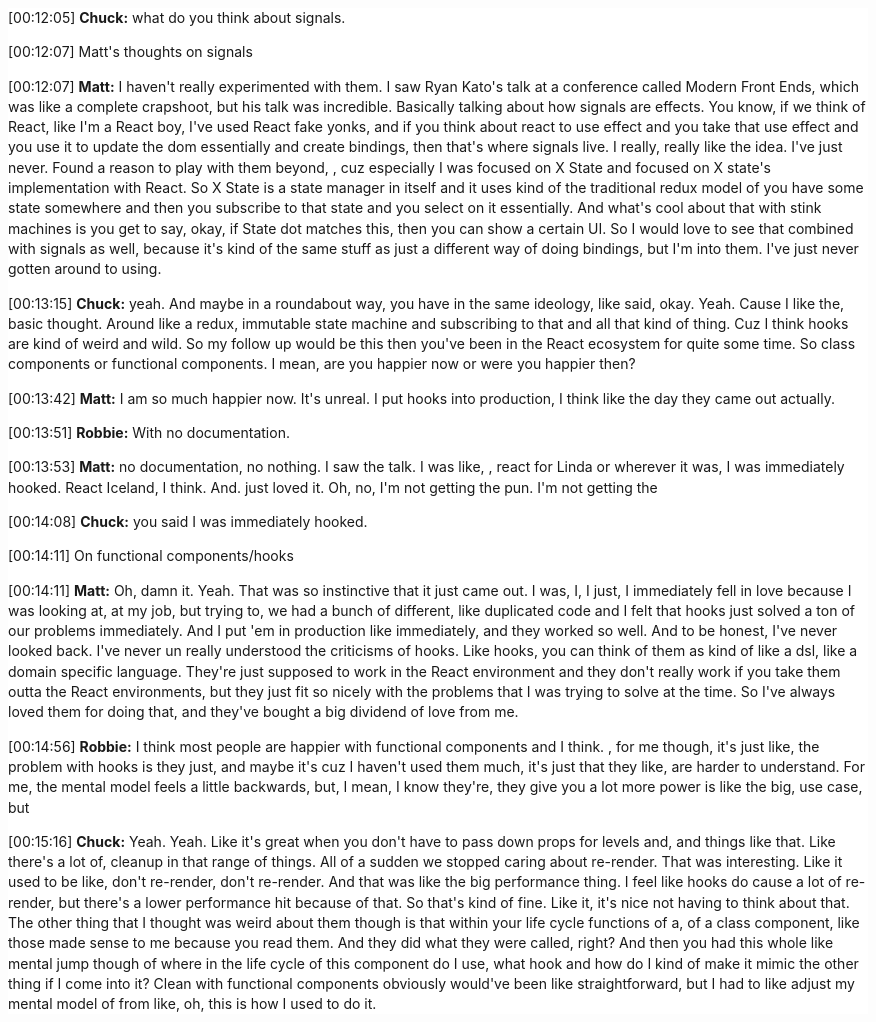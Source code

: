 [00:12:05] **Chuck:** what do you think about signals.

[00:12:07] Matt's thoughts on signals

[00:12:07] **Matt:** I haven't really experimented with them. I saw Ryan Kato's talk at a conference called Modern Front Ends, which was like a complete crapshoot, but his talk was incredible. Basically talking about how signals are effects. You know, if we think of React, like I'm a React boy, I've used React fake yonks, and if you think about react to use effect and you take that use effect and you use it to update the dom essentially and create bindings, then that's where signals live.
I really, really like the idea. I've just never. Found a reason to play with them beyond, , cuz especially I was focused on X State and focused on X state's implementation with React. So X State is a state manager in itself and it uses kind of the traditional redux model of you have some state somewhere and then you subscribe to that state and you select on it essentially.
And what's cool about that with stink machines is you get to say, okay, if State dot matches this, then you can show a certain UI.
So I would love to see that combined with signals as well, because it's kind of the same stuff as just a different way of doing bindings, but I'm into them. I've just never gotten around to using.

[00:13:15] **Chuck:** yeah. And maybe in a roundabout way, you have in the same ideology, like said, okay. Yeah. Cause I like the, basic thought. Around like a redux, immutable state machine and subscribing to that and all that kind of thing. Cuz I think hooks are kind of weird and wild. So my follow up would be this then you've been in the React ecosystem for quite some time.
So class components or functional components. I mean, are you happier now or were you happier then?

[00:13:42] **Matt:** I am so much happier now. It's unreal. I put hooks into production, I think like the day they came out actually.

[00:13:51] **Robbie:** With no documentation.

[00:13:53] **Matt:** no documentation, no nothing. I saw the talk. I was like, , react for Linda or wherever it was, I was immediately hooked. React Iceland, I think. And. just loved it. Oh, no, I'm not getting the pun.
I'm not getting the

[00:14:08] **Chuck:** you said I was immediately hooked.

[00:14:11] On functional components/hooks

[00:14:11] **Matt:** Oh, damn it. Yeah. That was so instinctive that it just came out. I was, I, I just, I immediately fell in love because I was looking at, at my job, but trying to, we had a bunch of different, like duplicated code and I felt that hooks just solved a ton of our problems immediately.
And I put 'em in production like immediately, and they worked so well. And to be honest, I've never looked back. I've never un really understood the criticisms of hooks. Like hooks, you can think of them as kind of like a dsl, like a domain specific language. They're just supposed to work in the React environment and they don't really work if you take them outta the React environments, but they just fit so nicely with the problems that I was trying to solve at the time.
So I've always loved them for doing that, and they've bought a big dividend of love from me.

[00:14:56] **Robbie:** I think most people are happier with functional components and I think. , for me though, it's just like, the problem with hooks is they just, and maybe it's cuz I haven't used them much, it's just that they like, are harder to understand. For me, the mental model feels a little backwards, but, I mean, I know they're, they give you a lot more power is like the big, use case, but

[00:15:16] **Chuck:** Yeah. Yeah. Like it's great when you don't have to pass down props for levels and, and things like that.
Like there's a lot of, cleanup in that range of things. All of a sudden we stopped caring about re-render. That was interesting. Like it used to be like, don't re-render, don't re-render. And that was like the big performance thing.
I feel like hooks do cause a lot of re-render, but there's a lower performance hit because of that. So that's kind of fine. Like it, it's nice not having to think about that. The other thing that I thought was weird about them though is that within your life cycle functions of a, of a class component, like those made sense to me because you read them.
And they did what they were called, right? And then you had this whole like mental jump though of where in the life cycle of this component do I use, what hook and how do I kind of make it mimic the other thing if I come into it? Clean with functional components obviously would've been like straightforward, but I had to like adjust my mental model of from like, oh, this is how I used to do it.